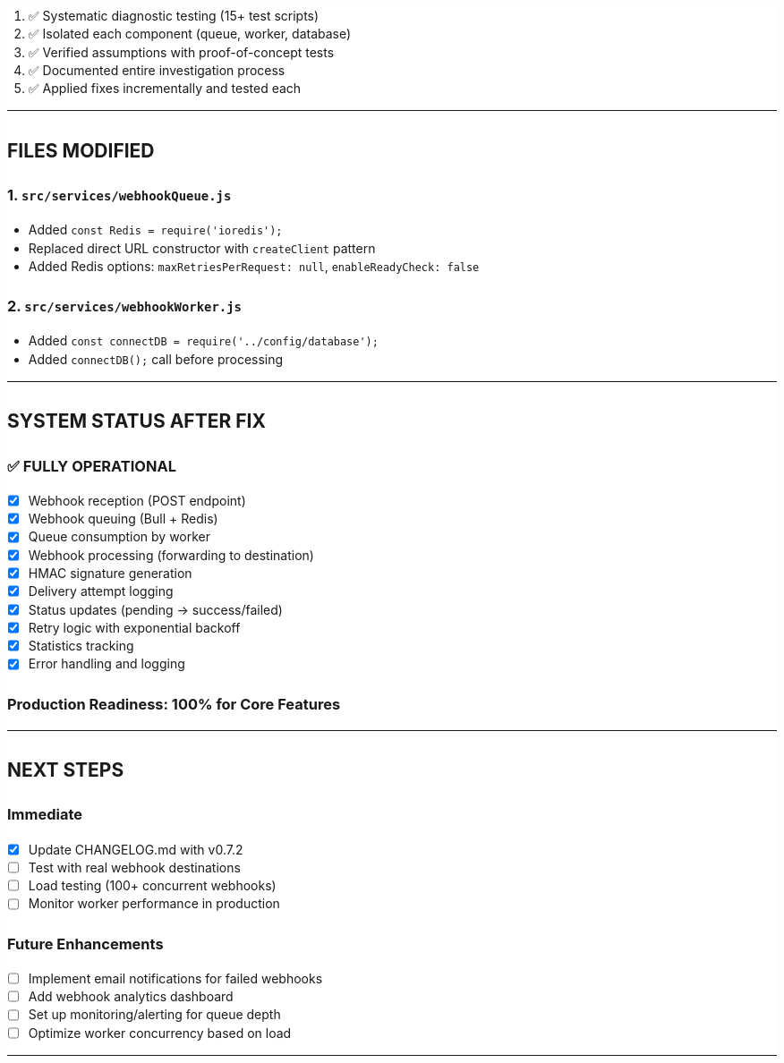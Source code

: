 1. ✅ Systematic diagnostic testing (15+ test scripts)
2. ✅ Isolated each component (queue, worker, database)
3. ✅ Verified assumptions with proof-of-concept tests
4. ✅ Documented entire investigation process
5. ✅ Applied fixes incrementally and tested each

---

## FILES MODIFIED

### 1. `src/services/webhookQueue.js`
- Added `const Redis = require('ioredis');`
- Replaced direct URL constructor with `createClient` pattern
- Added Redis options: `maxRetriesPerRequest: null`, `enableReadyCheck: false`

### 2. `src/services/webhookWorker.js`
- Added `const connectDB = require('../config/database');`
- Added `connectDB();` call before processing

---

## SYSTEM STATUS AFTER FIX

### ✅ FULLY OPERATIONAL
- [x] Webhook reception (POST endpoint)
- [x] Webhook queuing (Bull + Redis)
- [x] Queue consumption by worker
- [x] Webhook processing (forwarding to destination)
- [x] HMAC signature generation
- [x] Delivery attempt logging
- [x] Status updates (pending → success/failed)
- [x] Retry logic with exponential backoff
- [x] Statistics tracking
- [x] Error handling and logging

### Production Readiness: **100% for Core Features**

---

## NEXT STEPS

### Immediate
- [x] Update CHANGELOG.md with v0.7.2
- [ ] Test with real webhook destinations
- [ ] Load testing (100+ concurrent webhooks)
- [ ] Monitor worker performance in production

### Future Enhancements
- [ ] Implement email notifications for failed webhooks
- [ ] Add webhook analytics dashboard
- [ ] Set up monitoring/alerting for queue depth
- [ ] Optimize worker concurrency based on load

---